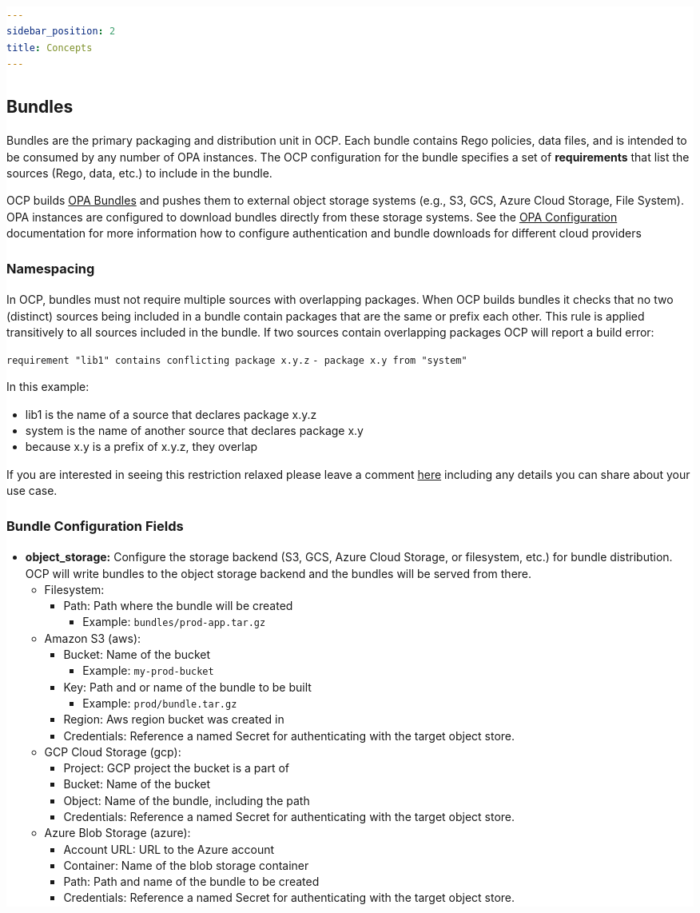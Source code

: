 ```yaml
---
sidebar_position: 2
title: Concepts
---
```


## Bundles

Bundles are the primary packaging and distribution unit in OCP. Each bundle contains Rego policies, data files, and is intended to be consumed by any number of OPA instances. The OCP configuration for the bundle specifies a set of **requirements** that list the sources (Rego, data, etc.) to include in the bundle.

OCP builds [OPA Bundles](https://openpolicyagent.org/docs/management-bundles) and pushes them to external object storage systems (e.g., S3, GCS, Azure Cloud Storage, File System). OPA instances are configured to download bundles directly from these storage systems. See the [OPA Configuration](https://www.openpolicyagent.org/docs/latest/configuration/) documentation for more information how to configure authentication and bundle downloads for different cloud providers

### Namespacing

In OCP, bundles must not require multiple sources with overlapping packages. When OCP builds bundles it checks that no two (distinct) sources being included in a bundle contain packages that are the same or prefix each other. This rule is applied transitively to all sources included in the bundle. If two sources contain overlapping packages OCP will report a build error:

`requirement "lib1" contains conflicting package x.y.z`
`- package x.y from "system"`

In this example:

- lib1 is the name of a source that declares package x.y.z
- system is the name of another source that declares package x.y
- because x.y is a prefix of x.y.z, they overlap

If you are interested in seeing this restriction relaxed please leave a comment [here](https://github.com/StyraInc/opa-control-plane/issues/30) including any details you can share about your use case.

### Bundle Configuration Fields

- **object\_storage:**
  Configure the storage backend (S3, GCS, Azure Cloud Storage, or filesystem, etc.) for bundle distribution. OCP will write bundles to the object storage backend and the bundles will be served from there.
  - Filesystem:
    - Path: Path where the bundle will be created
      - Example: `bundles/prod-app.tar.gz`
  - Amazon S3 (aws):
    - Bucket: Name of the bucket
      - Example: `my-prod-bucket`
    - Key: Path and or name of the bundle to be built
      - Example: `prod/bundle.tar.gz`
    - Region: Aws region bucket was created in
    - Credentials: Reference a named Secret for authenticating with the target object store.
  - GCP Cloud Storage (gcp):
    - Project: GCP project the bucket is a part of
    - Bucket: Name of the bucket
    - Object: Name of the bundle, including the path
    - Credentials: Reference a named Secret for authenticating with the target object store.
  - Azure Blob Storage (azure):
    - Account URL: URL to the Azure account
    - Container: Name of the blob storage container
    - Path: Path and name of the bundle to be created
    - Credentials: Reference a named Secret for authenticating with the target object store.